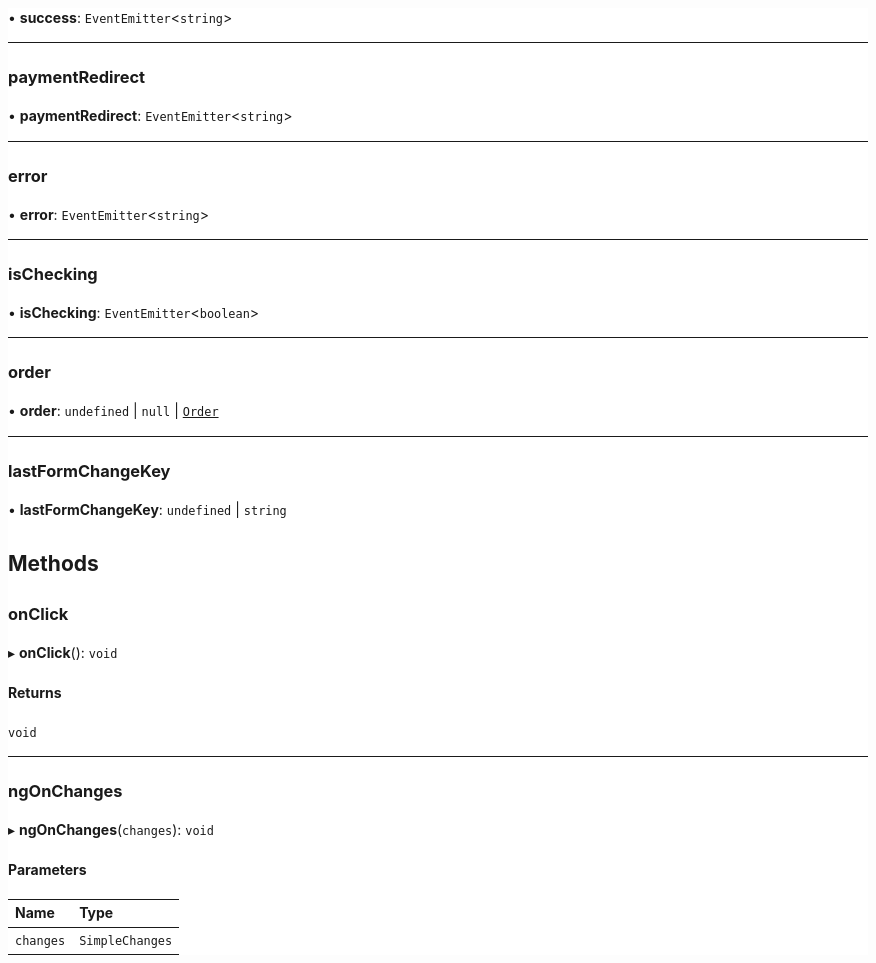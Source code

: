 • **success**: `EventEmitter`<`string`\>

___

### <a id="paymentredirect" name="paymentredirect"></a> paymentRedirect

• **paymentRedirect**: `EventEmitter`<`string`\>

___

### <a id="error" name="error"></a> error

• **error**: `EventEmitter`<`string`\>

___

### <a id="ischecking" name="ischecking"></a> isChecking

• **isChecking**: `EventEmitter`<`boolean`\>

___

### <a id="order" name="order"></a> order

• **order**: `undefined` \| ``null`` \| [`Order`](./interfaces/Order.md)

___

### <a id="lastformchangekey" name="lastformchangekey"></a> lastFormChangeKey

• **lastFormChangeKey**: `undefined` \| `string`

## Methods

### <a id="onclick" name="onclick"></a> onClick

▸ **onClick**(): `void`

#### Returns

`void`

___

### <a id="ngonchanges" name="ngonchanges"></a> ngOnChanges

▸ **ngOnChanges**(`changes`): `void`

#### Parameters

| Name | Type |
| :------ | :------ |
| `changes` | `SimpleChanges` |
